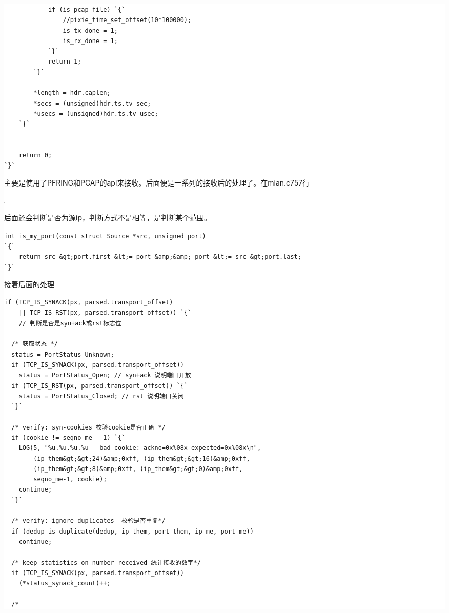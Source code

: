 ```
            if (is_pcap_file) `{`
                //pixie_time_set_offset(10*100000);
                is_tx_done = 1;
                is_rx_done = 1;
            `}`
            return 1;
        `}`

        *length = hdr.caplen;
        *secs = (unsigned)hdr.ts.tv_sec;
        *usecs = (unsigned)hdr.ts.tv_usec;
    `}`


    return 0;
`}`
```

主要是使用了PFRING和PCAP的api来接收。后面便是一系列的接收后的处理了。在mian.c757行

[![](data:image/png;base64,iVBORw0KGgoAAAANSUhEUgAAAAEAAAABCAYAAAAfFcSJAAAAAXNSR0IArs4c6QAAAARnQU1BAACxjwv8YQUAAAAJcEhZcwAADsQAAA7EAZUrDhsAAAANSURBVBhXYzh8+PB/AAffA0nNPuCLAAAAAElFTkSuQmCC)](https://p2.ssl.qhimg.com/dm/1024_917_/t01381079a1049ca922.png)

后面还会判断是否为源ip，判断方式不是相等，是判断某个范围。

```
int is_my_port(const struct Source *src, unsigned port)
`{`
    return src-&gt;port.first &lt;= port &amp;&amp; port &lt;= src-&gt;port.last;
`}`
```

接着后面的处理

```
if (TCP_IS_SYNACK(px, parsed.transport_offset)
    || TCP_IS_RST(px, parsed.transport_offset)) `{`
    // 判断是否是syn+ack或rst标志位

  /* 获取状态 */
  status = PortStatus_Unknown;
  if (TCP_IS_SYNACK(px, parsed.transport_offset))
    status = PortStatus_Open; // syn+ack 说明端口开放
  if (TCP_IS_RST(px, parsed.transport_offset)) `{`
    status = PortStatus_Closed; // rst 说明端口关闭
  `}`

  /* verify: syn-cookies 校验cookie是否正确 */
  if (cookie != seqno_me - 1) `{`
    LOG(5, "%u.%u.%u.%u - bad cookie: ackno=0x%08x expected=0x%08x\n",
        (ip_them&gt;&gt;24)&amp;0xff, (ip_them&gt;&gt;16)&amp;0xff,
        (ip_them&gt;&gt;8)&amp;0xff, (ip_them&gt;&gt;0)&amp;0xff,
        seqno_me-1, cookie);
    continue;
  `}`

  /* verify: ignore duplicates  校验是否重复*/
  if (dedup_is_duplicate(dedup, ip_them, port_them, ip_me, port_me))
    continue;

  /* keep statistics on number received 统计接收的数字*/
  if (TCP_IS_SYNACK(px, parsed.transport_offset))
    (*status_synack_count)++;

  /*
```
